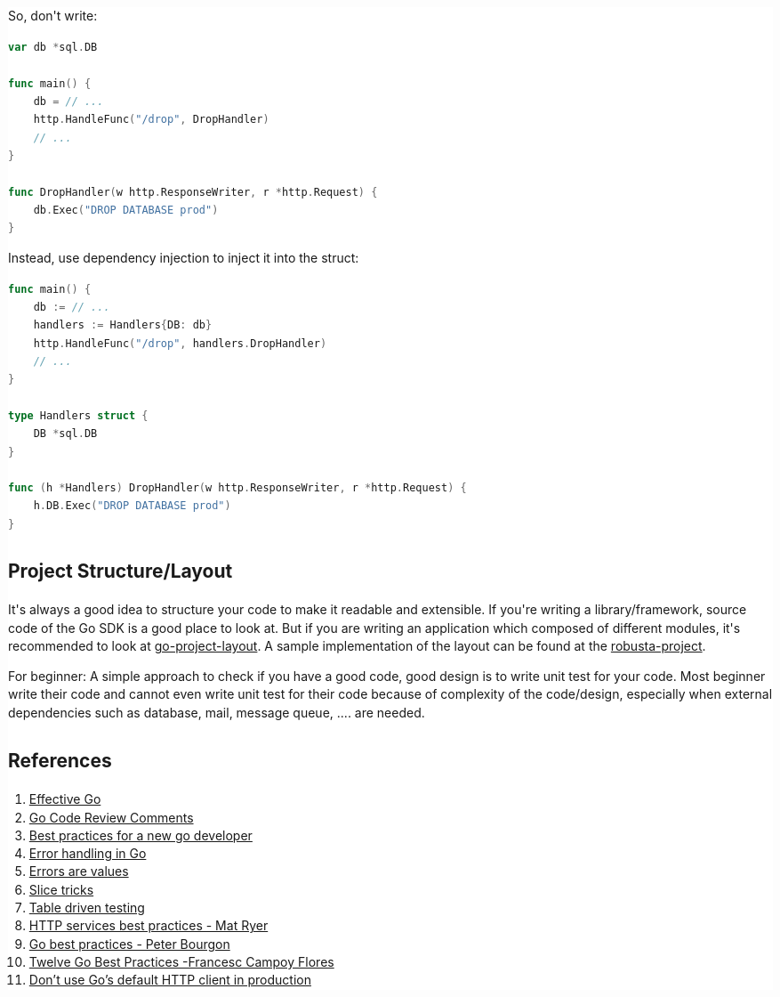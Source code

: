 So, don't write:

```go
var db *sql.DB

func main() {
	db = // ...
	http.HandleFunc("/drop", DropHandler)
	// ...
}

func DropHandler(w http.ResponseWriter, r *http.Request) {
	db.Exec("DROP DATABASE prod")
}
```

Instead, use dependency injection to inject it into the struct:

```go
func main() {
	db := // ...
	handlers := Handlers{DB: db}
	http.HandleFunc("/drop", handlers.DropHandler)
	// ...
}

type Handlers struct {
	DB *sql.DB
}

func (h *Handlers) DropHandler(w http.ResponseWriter, r *http.Request) {
	h.DB.Exec("DROP DATABASE prod")
}
```

## Project Structure/Layout

It's always a good idea to structure your code to make it readable and extensible.
If you're writing a library/framework, source code of the Go SDK is a good place to look at. But if you are writing an application which composed of different modules, it's recommended to look at [go-project-layout]( https://github.com/golang-standards/project-layout). A sample implementation of the layout can be found at the [robusta-project](https://github.com/pthethanh/robusta).

For beginner: A simple approach to check if you have a good code, good design is to write unit test for your code. Most beginner write their code and cannot even write unit test for their code because of complexity of the code/design, especially when external dependencies such as database, mail, message queue, ....  are needed.



## References

1. [Effective Go](https://golang.org/doc/effective_go.html)
2. [Go Code Review Comments](https://github.com/golang/go/wiki/CodeReviewComments)
3. [Best practices for a new go developer](https://blog.rubylearning.com/best-practices-for-a-new-go-developer-8660384302fc)
4. [Error handling in Go](https://blog.golang.org/error-handling-and-go)
5. [Errors are values](https://blog.golang.org/errors-are-values)
6. [Slice tricks](https://github.com/golang/go/wiki/SliceTricks)
7. [Table driven testing](https://github.com/golang/go/wiki/TableDrivenTests)
8. [HTTP services best practices - Mat Ryer](https://medium.com/statuscode/how-i-write-go-http-services-after-seven-years-37c208122831)
9. [Go best practices - Peter Bourgon](https://peter.bourgon.org/go-best-practices-2016/)
10. [Twelve Go Best Practices -Francesc Campoy Flores](https://talks.golang.org/2013/bestpractices.slide#1)
11. [Don’t use Go’s default HTTP client in production](https://medium.com/@nate510/don-t-use-go-s-default-http-client-4804cb19f779)